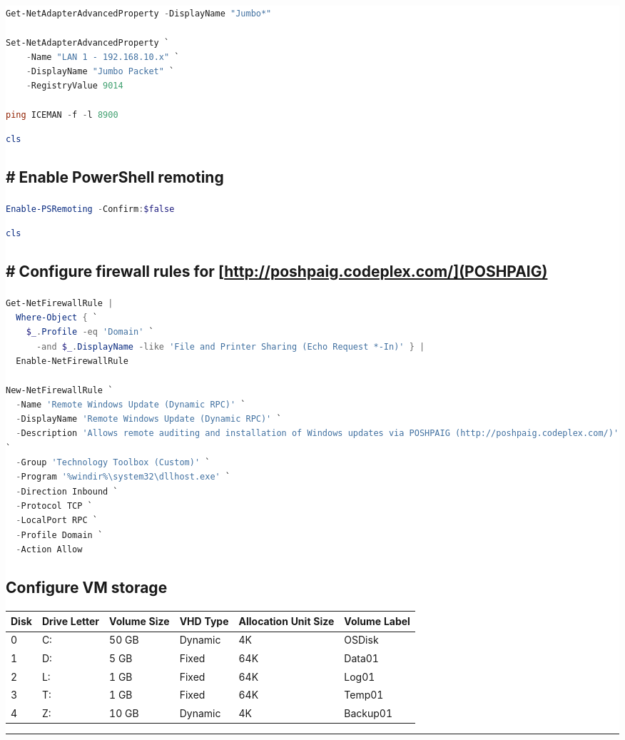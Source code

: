 ```PowerShell
Get-NetAdapterAdvancedProperty -DisplayName "Jumbo*"

Set-NetAdapterAdvancedProperty `
    -Name "LAN 1 - 192.168.10.x" `
    -DisplayName "Jumbo Packet" `
    -RegistryValue 9014

ping ICEMAN -f -l 8900
```

```PowerShell
cls
```

## # Enable PowerShell remoting

```PowerShell
Enable-PSRemoting -Confirm:$false
```

```PowerShell
cls
```

## # Configure firewall rules for [http://poshpaig.codeplex.com/](POSHPAIG)

```PowerShell
Get-NetFirewallRule |
  Where-Object { `
    $_.Profile -eq 'Domain' `
      -and $_.DisplayName -like 'File and Printer Sharing (Echo Request *-In)' } |
  Enable-NetFirewallRule

New-NetFirewallRule `
  -Name 'Remote Windows Update (Dynamic RPC)' `
  -DisplayName 'Remote Windows Update (Dynamic RPC)' `
  -Description 'Allows remote auditing and installation of Windows updates via POSHPAIG (http://poshpaig.codeplex.com/)' `
  -Group 'Technology Toolbox (Custom)' `
  -Program '%windir%\system32\dllhost.exe' `
  -Direction Inbound `
  -Protocol TCP `
  -LocalPort RPC `
  -Profile Domain `
  -Action Allow
```

## Configure VM storage

| Disk | Drive Letter | Volume Size | VHD Type | Allocation Unit Size | Volume Label |
| ---- | ------------ | ----------- | -------- | -------------------- | ------------ |
| 0    | C:           | 50 GB       | Dynamic  | 4K                   | OSDisk       |
| 1    | D:           | 5 GB        | Fixed    | 64K                  | Data01       |
| 2    | L:           | 1 GB        | Fixed    | 64K                  | Log01        |
| 3    | T:           | 1 GB        | Fixed    | 64K                  | Temp01       |
| 4    | Z:           | 10 GB       | Dynamic  | 4K                   | Backup01     |

---